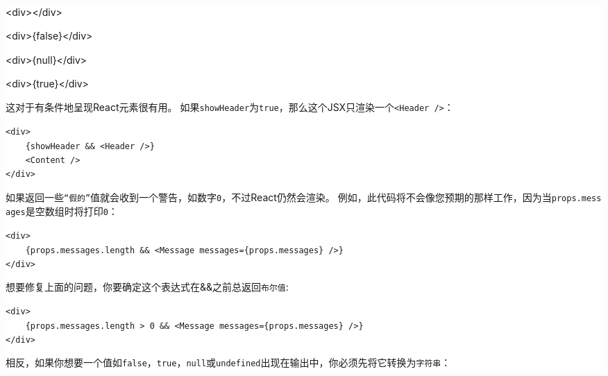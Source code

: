 <span class="xml"><span class="hljs-tag">&lt;<span class="hljs-name">div</span>&gt;</span><span class="hljs-tag">&lt;/<span class="hljs-name">div</span>&gt;</span></span>

&lt;div&gt;{<span class="hljs-literal">false</span>}&lt;<span class="hljs-regexp">/div&gt;

&lt;div&gt;{null}&lt;/</span>div&gt;

<span class="xml"><span class="hljs-tag">&lt;<span class="hljs-name">div</span>&gt;</span>{true}<span class="hljs-tag">&lt;/<span class="hljs-name">div</span>&gt;</span></span></code></pre>
<p>这对于有条件地呈现React元素很有用。 如果<code>showHeader</code>为<code>true</code>，那么这个JSX只渲染一个<code>&lt;Header /&gt;</code>：</p>
<div class="widget-codetool" style="display:none;">
      <div class="widget-codetool--inner">
      <span class="selectCode code-tool" data-toggle="tooltip" data-placement="top" title="" data-original-title="全选"></span>
      <span type="button" class="copyCode code-tool" data-toggle="tooltip" data-placement="top" data-clipboard-text="<div>
    {showHeader &amp;&amp; <Header />}
    <Content />
</div>" title="" data-original-title="复制"></span>
      <span type="button" class="saveToNote code-tool" data-toggle="tooltip" data-placement="top" title="" data-original-title="放进笔记"></span>
      </div>
      </div><pre class="javascript hljs"><code class="javascript">&lt;div&gt;
    {showHeader &amp;&amp; <span class="xml"><span class="hljs-tag">&lt;<span class="hljs-name">Header</span> /&gt;</span>}
    <span class="hljs-tag">&lt;<span class="hljs-name">Content</span> /&gt;</span>
<span class="hljs-tag">&lt;/<span class="hljs-name">div</span>&gt;</span></span></code></pre>
<p>如果返回一些<code>“假的”</code>值就会收到一个警告，如数字<code>0</code>，不过React仍然会渲染。 例如，此代码将不会像您预期的那样工作，因为当<code>props.messages</code>是空数组时将打印<code>0</code>：</p>
<div class="widget-codetool" style="display:none;">
      <div class="widget-codetool--inner">
      <span class="selectCode code-tool" data-toggle="tooltip" data-placement="top" title="" data-original-title="全选"></span>
      <span type="button" class="copyCode code-tool" data-toggle="tooltip" data-placement="top" data-clipboard-text="<div>
    {props.messages.length &amp;&amp; <Message messages={props.messages} />}
</div>" title="" data-original-title="复制"></span>
      <span type="button" class="saveToNote code-tool" data-toggle="tooltip" data-placement="top" title="" data-original-title="放进笔记"></span>
      </div>
      </div><pre class="javascript hljs"><code class="javascript">&lt;div&gt;
    {props.messages.length &amp;&amp; <span class="xml"><span class="hljs-tag">&lt;<span class="hljs-name">Message</span> <span class="hljs-attr">messages</span>=<span class="hljs-string">{props.messages}</span> /&gt;</span>}
<span class="hljs-tag">&lt;/<span class="hljs-name">div</span>&gt;</span></span></code></pre>
<p>想要修复上面的问题，你要确定这个表达式在&amp;&amp;之前总返回<code>布尔值</code>:</p>
<div class="widget-codetool" style="display:none;">
      <div class="widget-codetool--inner">
      <span class="selectCode code-tool" data-toggle="tooltip" data-placement="top" title="" data-original-title="全选"></span>
      <span type="button" class="copyCode code-tool" data-toggle="tooltip" data-placement="top" data-clipboard-text="<div>
    {props.messages.length > 0 &amp;&amp; <Message messages={props.messages} />}
</div>" title="" data-original-title="复制"></span>
      <span type="button" class="saveToNote code-tool" data-toggle="tooltip" data-placement="top" title="" data-original-title="放进笔记"></span>
      </div>
      </div><pre class="javascript hljs"><code class="javascript">&lt;div&gt;
    {props.messages.length &gt; <span class="hljs-number">0</span> &amp;&amp; <span class="xml"><span class="hljs-tag">&lt;<span class="hljs-name">Message</span> <span class="hljs-attr">messages</span>=<span class="hljs-string">{props.messages}</span> /&gt;</span>}
<span class="hljs-tag">&lt;/<span class="hljs-name">div</span>&gt;</span></span></code></pre>
<p>相反，如果你想要一个值如<code>false</code>，<code>true</code>，<code>null</code>或<code>undefined</code>出现在输出中，你必须先将它转换为<code>字符串</code>：</p>